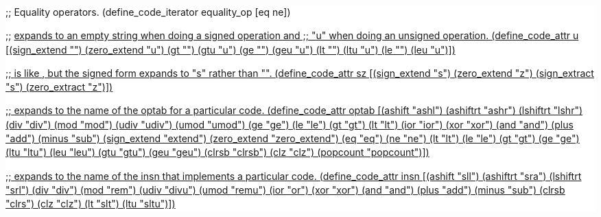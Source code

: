 ;; Equality operators.
(define_code_iterator equality_op [eq ne])

;; <u> expands to an empty string when doing a signed operation and
;; "u" when doing an unsigned operation.
(define_code_attr u [(sign_extend "") (zero_extend "u")
		     (gt "") (gtu "u")
		     (ge "") (geu "u")
		     (lt "") (ltu "u")
		     (le "") (leu "u")])

;; <sz> is like <u>, but the signed form expands to "s" rather than "".
(define_code_attr sz [(sign_extend "s") (zero_extend "z") (sign_extract "s") (zero_extract "z")])

;; <optab> expands to the name of the optab for a particular code.
(define_code_attr optab [(ashift "ashl")
			 (ashiftrt "ashr")
			 (lshiftrt "lshr")
			 (div "div")
			 (mod "mod")
			 (udiv "udiv")
			 (umod "umod")
			 (ge "ge")
			 (le "le")
			 (gt "gt")
			 (lt "lt")
			 (ior "ior")
			 (xor "xor")
			 (and "and")
			 (plus "add")
			 (minus "sub")
			 (sign_extend "extend")
			 (zero_extend "zero_extend")
			 (eq "eq")
			 (ne "ne")
			 (lt "lt")
			 (le "le")
			 (gt "gt")
			 (ge "ge")
			 (ltu "ltu")
			 (leu "leu")
			 (gtu "gtu")
			 (geu "geu")
			 (clrsb "clrsb")
			 (clz "clz")
			 (popcount "popcount")])

;; <insn> expands to the name of the insn that implements a particular code.
(define_code_attr insn [(ashift "sll")
			(ashiftrt "sra")
			(lshiftrt "srl")
			(div "div")
			(mod "rem")
			(udiv "divu")
			(umod "remu")
			(ior "or")
			(xor "xor")
			(and "and")
			(plus "add")
			(minus "sub")
			(clrsb "clrs")
			(clz "clz")
			(lt  "slt")
			(ltu "sltu")])
